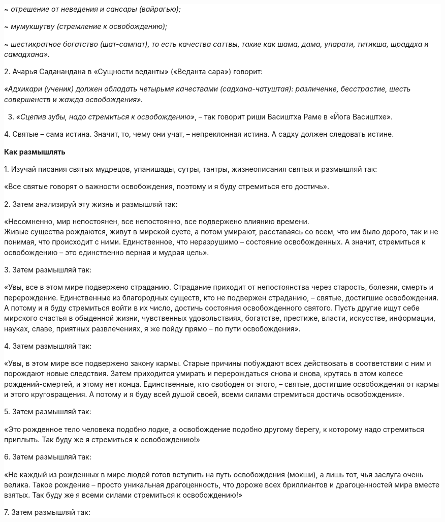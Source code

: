  \~ _отрешение от неведения и сансары (вайрагью);_ 

 \~ _мумукшутву (стремление к освобождению);_ 

 \~   _шестикратное богатство (шат-сампат), то есть качества саттвы, такие как шама, дама, упарати, титикша, шраддха и самадхана»._ 

 2\. Ачарья Саданандана в «Сущности веданты» («Веданта сара») говорит:

 _«Адхикари (ученик) должен обладать четырьмя качествами (садхана-чатуштая): различение, бесстрастие, шесть совершенств и жажда освобождения»._ 

 3. _«Сцепив зубы, надо стремиться к освобождению»_, – так говорит риши Васиштха Раме в «Йога Васиштхе».

 4\. Святые – сама истина. Значит, то, чему они учат, – непреклонная истина. А садху должен следовать истине.

**Как размышлять** 

 1\. Изучай писания святых мудрецов, упанишады, сутры, тантры, жизнеописания святых и размышляй так:

 «Все святые говорят о важности освобождения, поэтому и я буду стремиться его достичь».

 2\. Затем анализируй эту жизнь и размышляй так:

 «Несомненно, мир непостоянен, все непостоянно, все подвержено влиянию времени.   
 Живые существа рождаются, живут в мирской суете, а потом умирают, расставаясь со всем, что им было дорого, так и не понимая, что происходит с ними. Единственное, что неразрушимо – состояние освобожденных. А значит, стремиться к освобождению – это единственно верная и мудрая цель».

 3\. Затем размышляй так:

 «Увы, все в этом мире подвержено страданию. Страдание приходит от непостоянства через старость, болезни, смерть и перерождение. Единственные из благородных существ, кто не подвержен страданию, – святые, достигшие освобождения. А потому и я буду стремиться войти в их число, достичь состояния освобожденного святого. Пусть другие ищут себе мирского счастья в обыденной жизни, чувственных удовольствиях, богатстве, престиже, власти, искусстве, информации, науках, славе, приятных развлечениях, я же пойду прямо – по пути освобождения».

 4\. Затем размышляй так:

 «Увы, в этом мире все подвержено закону кармы. Старые причины побуждают всех действовать в соответствии с ним и порождают новые следствия. Затем приходится умирать и перерождаться снова и снова, крутясь в этом колесе рождений-смертей, и этому нет конца. Единственные, кто свободен от этого, – святые, достигшие освобождения от кармы и этого круговращения. А потому и я буду всей душой своей, всеми силами стремиться достичь освобождения».

 5\. Затем размышляй так:

 «Это рожденное тело человека подобно лодке, а освобождение подобно другому берегу, к которому надо стремиться приплыть. Так буду же я стремиться к освобождению!»

 6\. Затем размышляй так:

 «Не каждый из рожденных в мире людей готов вступить на путь освобождения (мокши), а лишь тот, чья заслуга очень велика. Такое рождение – просто уникальная драгоценность, что дороже всех бриллиантов и драгоценностей мира вместе взятых. Так буду же я всеми силами стремиться к освобождению!»

 7\. Затем размышляй так:
